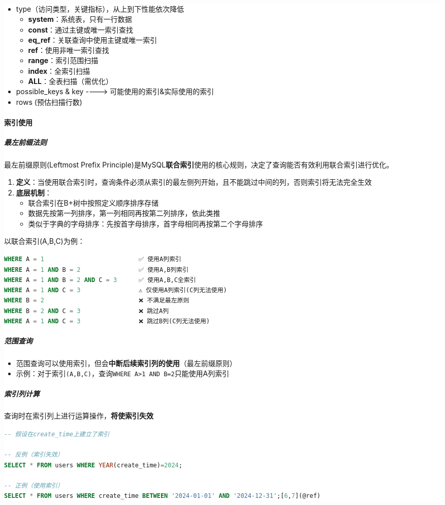- type（访问类型，关键指标），从上到下性能依次降低
  - **system**：系统表，只有一行数据
  - **const**：通过主键或唯一索引查找
  - **eq_ref**：关联查询中使用主键或唯一索引
  - **ref**：使用非唯一索引查找
  - **range**：索引范围扫描
  - **index**：全索引扫描
  - **ALL**：全表扫描（需优化）
- possible_keys & key ----> 可能使用的索引&实际使用的索引
- rows (预估扫描行数)



#### 索引使用

##### 最左前缀法则

最左前缀原则(Leftmost Prefix Principle)是MySQL**联合索引**使用的核心规则，决定了查询能否有效利用联合索引进行优化。

1. **定义**：当使用联合索引时，查询条件必须从索引的最左侧列开始，且不能跳过中间的列，否则索引将无法完全生效
2. **底层机制**：
   - 联合索引在B+树中按照定义顺序排序存储
   - 数据先按第一列排序，第一列相同再按第二列排序，依此类推
   - 类似于字典的字母排序：先按首字母排序，首字母相同再按第二个字母排序



以联合索引(A,B,C)为例：

```sql
WHERE A = 1                          ✅ 使用A列索引
WHERE A = 1 AND B = 2                ✅ 使用A,B列索引
WHERE A = 1 AND B = 2 AND C = 3      ✅ 使用A,B,C全索引
WHERE A = 1 AND C = 3                ⚠️ 仅使用A列索引(C列无法使用)
WHERE B = 2                          ❌ 不满足最左原则
WHERE B = 2 AND C = 3                ❌ 跳过A列
WHERE A = 1 AND C = 3                ❌ 跳过B列(C列无法使用)
```



##### 范围查询

- 范围查询可以使用索引，但会**中断后续索引列的使用**（最左前缀原则）
- 示例：对于索引`(A,B,C)`，查询`WHERE A>1 AND B=2`只能使用A列索引



##### 索引列计算

查询时在索引列上进行运算操作，**将使索引失效**

```sql
-- 假设在create_time上建立了索引

-- 反例（索引失效）
SELECT * FROM users WHERE YEAR(create_time)=2024;

-- 正例（使用索引）
SELECT * FROM users WHERE create_time BETWEEN '2024-01-01' AND '2024-12-31';[6,7](@ref)
```
